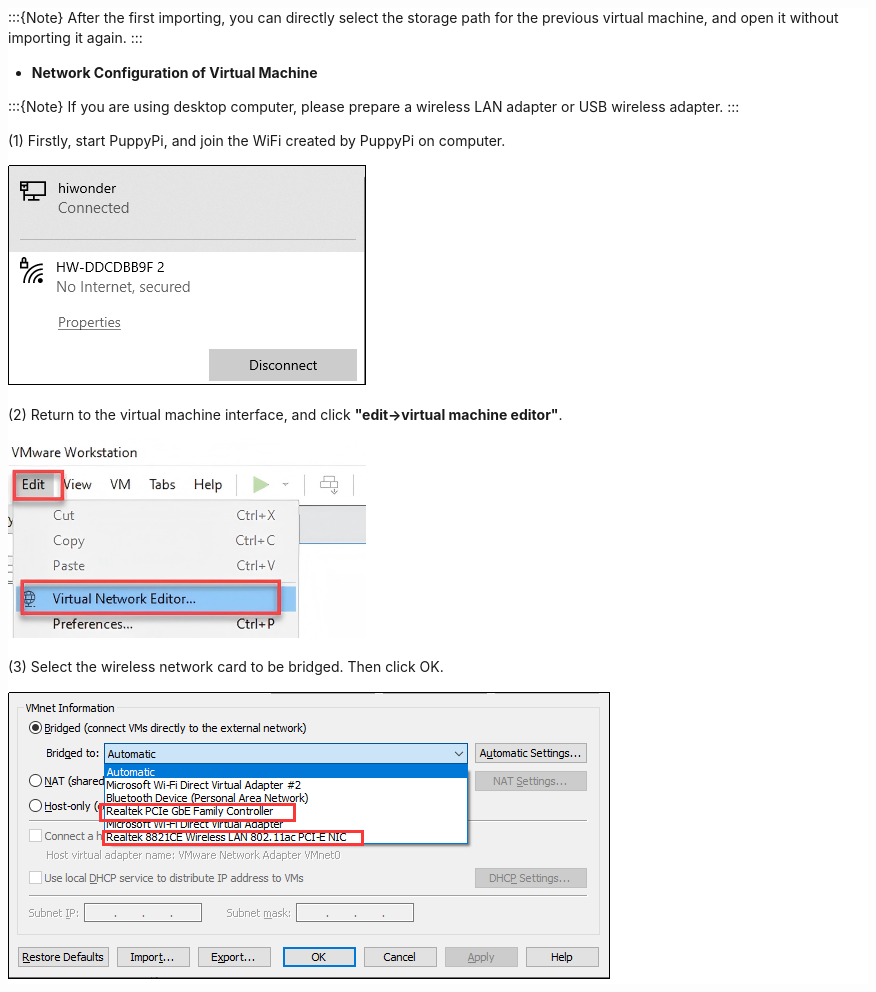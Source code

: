 :::{Note}
After the first importing, you can directly select the storage path for the previous virtual machine, and open it without importing it again.
:::

* **Network Configuration of Virtual Machine**

:::{Note} 
If you are using desktop computer, please prepare a wireless LAN adapter or USB wireless adapter.
:::

(1) Firstly, start PuppyPi, and join the WiFi created by PuppyPi on computer.

<img class="common_img" src="../_static/media/chapter_15/section_4/image8.png"  />

(2) Return to the virtual machine interface, and click **"edit->virtual machine editor"**.

<img class="common_img" src="../_static/media/chapter_15/section_4/image9.png"  />

(3) Select the wireless network card to be bridged. Then click OK.

<img class="common_img" src="../_static/media/chapter_15/section_4/image10.png"  alt="loading" />

